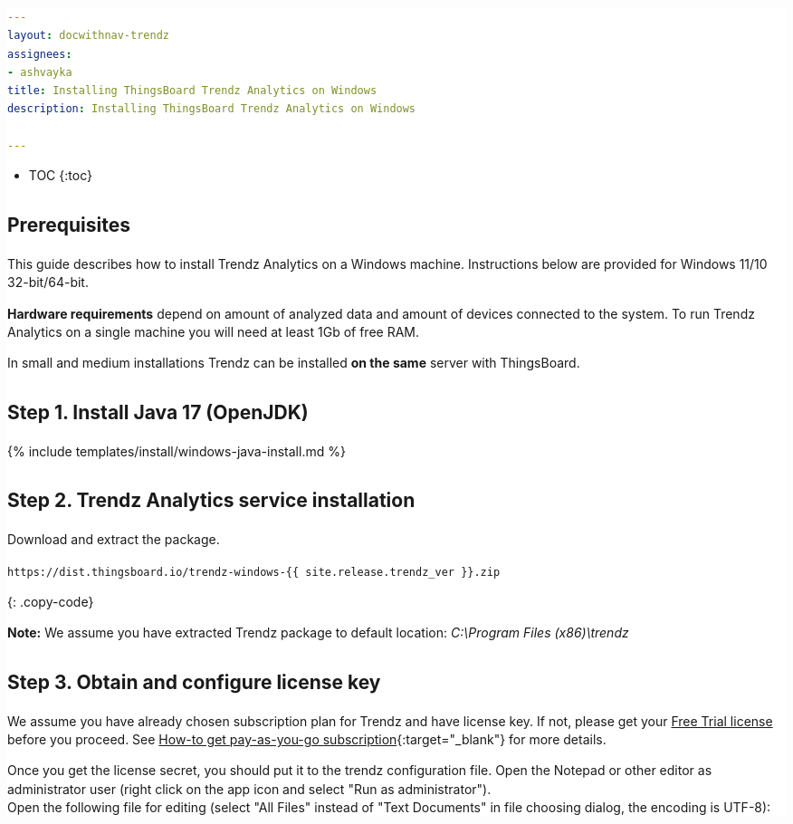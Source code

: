 ```yaml
---
layout: docwithnav-trendz
assignees:
- ashvayka
title: Installing ThingsBoard Trendz Analytics on Windows
description: Installing ThingsBoard Trendz Analytics on Windows

---
```


* TOC
{:toc}

## Prerequisites

This guide describes how to install Trendz Analytics on a Windows machine.
Instructions below are provided for Windows 11/10 32-bit/64-bit. 

**Hardware requirements** depend on amount of analyzed data and amount of devices connected to the system. 
To run Trendz Analytics on a single machine you will need at least 1Gb of free RAM.

In small and medium installations Trendz can be installed **on the same** server with ThingsBoard.

## Step 1. Install Java 17 (OpenJDK) 

{% include templates/install/windows-java-install.md %}

## Step 2. Trendz Analytics service installation

Download and extract the package.

```bash
https://dist.thingsboard.io/trendz-windows-{{ site.release.trendz_ver }}.zip
```
{: .copy-code}

**Note:** We assume you have extracted Trendz package to default location: *C:\Program Files (x86)\trendz*  

## Step 3. Obtain and configure license key 

We assume you have already chosen subscription plan for Trendz and have license key. If not, please get your [Free Trial license](/pricing/?section=trendz-options&product=trendz-self-managed&solution=trendz-pay-as-you-go) before you proceed.
See [How-to get pay-as-you-go subscription](https://www.youtube.com/watch?v=dK-QDFGxWek){:target="_blank"} for more details.

Once you get the license secret, you should put it to the trendz configuration file. 
Open the Notepad or other editor as administrator user (right click on the app icon and select "Run as administrator").  
Open the following file for editing (select "All Files" instead of "Text Documents" in file choosing dialog, the encoding is UTF-8):
